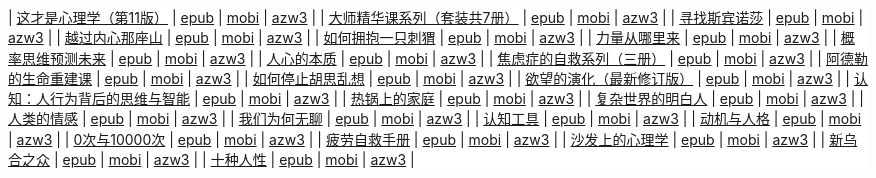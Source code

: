 | [这才是心理学（第11版）](http://ct.dalanmei.com/f/31084289-771230359-724d72) | [epub](http://ct.dalanmei.com/f/31084289-771230359-724d72) | [mobi](http://ct.dalanmei.com/f/31084289-771246027-c358f2) | [azw3](http://ct.dalanmei.com/f/31084289-771235828-fc0627) |
| [大师精华课系列（套装共7册）](http://ct.dalanmei.com/f/31084289-771230504-9e5af2) | [epub](http://ct.dalanmei.com/f/31084289-771230504-9e5af2) | [mobi](http://ct.dalanmei.com/f/31084289-771246185-dbbc19) | [azw3](http://ct.dalanmei.com/f/31084289-771235917-d9c7ac) |
| [寻找斯宾诺莎](http://ct.dalanmei.com/f/31084289-771230523-6e6bc5) | [epub](http://ct.dalanmei.com/f/31084289-771230523-6e6bc5) | [mobi](http://ct.dalanmei.com/f/31084289-771246200-2b61b3) | [azw3](http://ct.dalanmei.com/f/31084289-771235928-b44af2) |
| [越过内心那座山](http://ct.dalanmei.com/f/31084289-771230594-c2d994) | [epub](http://ct.dalanmei.com/f/31084289-771230594-c2d994) | [mobi](http://ct.dalanmei.com/f/31084289-771246242-78d6d0) | [azw3](http://ct.dalanmei.com/f/31084289-771235955-973794) |
| [如何拥抱一只刺猬](http://ct.dalanmei.com/f/31084289-771230837-31f5c9) | [epub](http://ct.dalanmei.com/f/31084289-771230837-31f5c9) | [mobi](http://ct.dalanmei.com/f/31084289-771246346-5d46fa) | [azw3](http://ct.dalanmei.com/f/31084289-771236087-e6e566) |
| [力量从哪里来](http://ct.dalanmei.com/f/31084289-599086543-41e960) | [epub](http://ct.dalanmei.com/f/31084289-599086543-41e960) | [mobi](http://ct.dalanmei.com/f/31084289-599097982-6bb6fd) | [azw3](http://ct.dalanmei.com/f/31084289-599087746-82f525) |
| [概率思维预测未来](http://ct.dalanmei.com/f/31084289-592838963-e41a33) | [epub](http://ct.dalanmei.com/f/31084289-592838963-e41a33) | [mobi](http://ct.dalanmei.com/f/31084289-592840479-f4f8cf) | [azw3](http://ct.dalanmei.com/f/31084289-592839190-c0018d) |
| [人心的本质](http://ct.dalanmei.com/f/31084289-589448462-f0a1cc) | [epub](http://ct.dalanmei.com/f/31084289-589448462-f0a1cc) | [mobi](http://ct.dalanmei.com/f/31084289-589491708-1e9366) | [azw3](http://ct.dalanmei.com/f/31084289-589491697-908472) |
| [焦虑症的自救系列（三册）](http://ct.dalanmei.com/f/31084289-586314620-f69684) | [epub](http://ct.dalanmei.com/f/31084289-586314620-f69684) | [mobi](http://ct.dalanmei.com/f/31084289-586314654-4d7ce8) | [azw3](http://ct.dalanmei.com/f/31084289-586314651-616d48) |
| [阿德勒的生命重建课](http://ct.dalanmei.com/f/31084289-586314585-e239a8) | [epub](http://ct.dalanmei.com/f/31084289-586314585-e239a8) | [mobi](http://ct.dalanmei.com/f/31084289-586314661-142f61) | [azw3](http://ct.dalanmei.com/f/31084289-586314625-a5a0be) |
| [如何停止胡思乱想](http://ct.dalanmei.com/f/31084289-585231214-e52ba1) | [epub](http://ct.dalanmei.com/f/31084289-585231214-e52ba1) | [mobi](http://ct.dalanmei.com/f/31084289-585235187-525cdc) | [azw3](http://ct.dalanmei.com/f/31084289-585233014-e600e2) |
| [欲望的演化（最新修订版）](http://ct.dalanmei.com/f/31084289-578840230-6fd1c3) | [epub](http://ct.dalanmei.com/f/31084289-578840230-6fd1c3) | [mobi](http://ct.dalanmei.com/f/31084289-578844192-3da228) | [azw3](http://ct.dalanmei.com/f/31084289-578842544-0fd2be) |
| [认知：人行为背后的思维与智能](http://ct.dalanmei.com/f/31084289-578840297-2a5498) | [epub](http://ct.dalanmei.com/f/31084289-578840297-2a5498) | [mobi](http://ct.dalanmei.com/f/31084289-578844223-8b5e63) | [azw3](http://ct.dalanmei.com/f/31084289-578842577-faab31) |
| [热锅上的家庭](http://ct.dalanmei.com/f/31084289-577375139-94d53a) | [epub](http://ct.dalanmei.com/f/31084289-577375139-94d53a) | [mobi](http://ct.dalanmei.com/f/31084289-577383747-ce1a60) | [azw3](http://ct.dalanmei.com/f/31084289-577384219-428c04) |
| [复杂世界的明白人](http://ct.dalanmei.com/f/31084289-575220595-39e72c) | [epub](http://ct.dalanmei.com/f/31084289-575220595-39e72c) | [mobi](http://ct.dalanmei.com/f/31084289-575330791-40eabd) | [azw3](http://ct.dalanmei.com/f/31084289-575305167-7a71a4) |
| [人类的情感](http://ct.dalanmei.com/f/31084289-575245449-0dd049) | [epub](http://ct.dalanmei.com/f/31084289-575245449-0dd049) | [mobi](http://ct.dalanmei.com/f/31084289-575334875-057439) | [azw3](http://ct.dalanmei.com/f/31084289-575308735-284007) |
| [我们为何无聊](http://ct.dalanmei.com/f/31084289-575271349-df24af) | [epub](http://ct.dalanmei.com/f/31084289-575271349-df24af) | [mobi](http://ct.dalanmei.com/f/31084289-575340248-64d19b) | [azw3](http://ct.dalanmei.com/f/31084289-575312991-b3741d) |
| [认知工具](http://ct.dalanmei.com/f/31084289-570170317-4e7094) | [epub](http://ct.dalanmei.com/f/31084289-570170317-4e7094) | [mobi](http://ct.dalanmei.com/f/31084289-570287128-18829a) | [azw3](http://ct.dalanmei.com/f/31084289-570358534-2a3ba3) |
| [动机与人格](http://ct.dalanmei.com/f/31084289-570172868-86b0d1) | [epub](http://ct.dalanmei.com/f/31084289-570172868-86b0d1) | [mobi](http://ct.dalanmei.com/f/31084289-570297090-ebf052) | [azw3](http://ct.dalanmei.com/f/31084289-570365175-f5b27f) |
| [0次与10000次](http://ct.dalanmei.com/f/31084289-570174084-5cf317) | [epub](http://ct.dalanmei.com/f/31084289-570174084-5cf317) | [mobi](http://ct.dalanmei.com/f/31084289-570298792-69b6bd) | [azw3](http://ct.dalanmei.com/f/31084289-570367728-093762) |
| [疲劳自救手册](http://ct.dalanmei.com/f/31084289-570174508-616bf3) | [epub](http://ct.dalanmei.com/f/31084289-570174508-616bf3) | [mobi](http://ct.dalanmei.com/f/31084289-570299343-239adf) | [azw3](http://ct.dalanmei.com/f/31084289-570368595-07a794) |
| [沙发上的心理学](http://ct.dalanmei.com/f/31084289-570175541-109f2d) | [epub](http://ct.dalanmei.com/f/31084289-570175541-109f2d) | [mobi](http://ct.dalanmei.com/f/31084289-570301738-ae6b78) | [azw3](http://ct.dalanmei.com/f/31084289-570371047-245b0c) |
| [新乌合之众](http://ct.dalanmei.com/f/31084289-570175545-477b42) | [epub](http://ct.dalanmei.com/f/31084289-570175545-477b42) | [mobi](http://ct.dalanmei.com/f/31084289-570301742-271742) | [azw3](http://ct.dalanmei.com/f/31084289-570371048-02f765) |
| [十种人性](http://ct.dalanmei.com/f/31084289-570176223-ceb475) | [epub](http://ct.dalanmei.com/f/31084289-570176223-ceb475) | [mobi](http://ct.dalanmei.com/f/31084289-570302906-c8dd34) | [azw3](http://ct.dalanmei.com/f/31084289-570372234-cbb8c6) |